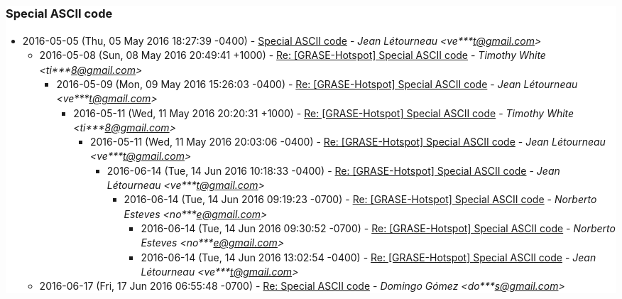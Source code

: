 ### Special ASCII code
+ 2016-05-05 (Thu, 05 May 2016 18:27:39 -0400) - [Special ASCII code](/archive/2016/05/e025d7e4c8b502394092d61b52e244b38383481918d636c82d90ac95598b6cc5) - _Jean Létourneau \<ve***t@gmail.com\>_
  + 2016-05-08 (Sun, 08 May 2016 20:49:41 +1000) - [Re: [GRASE-Hotspot] Special ASCII code](/archive/2016/05/f11bde63f6ecd166b8176b79ff9a70737fc37941df871e6e12f7863a93de5a75) - _Timothy White \<ti***8@gmail.com\>_
    + 2016-05-09 (Mon, 09 May 2016 15:26:03 -0400) - [Re: [GRASE-Hotspot] Special ASCII code](/archive/2016/05/6d067203a3178e2e6302b907527736d1e6bb14a00fb43ed5dc093b8cc26f9a0d) - _Jean Létourneau \<ve***t@gmail.com\>_
      + 2016-05-11 (Wed, 11 May 2016 20:20:31 +1000) - [Re: [GRASE-Hotspot] Special ASCII code](/archive/2016/05/dd6f465270f4206af8268879554091894214a2fc62ce0825f73cc10a521b8afd) - _Timothy White \<ti***8@gmail.com\>_
        + 2016-05-11 (Wed, 11 May 2016 20:03:06 -0400) - [Re: [GRASE-Hotspot] Special ASCII code](/archive/2016/05/952c0cde5873484ec539d071aff40dbf27fc981112ff8d253ea300ebc56c8a43) - _Jean Létourneau \<ve***t@gmail.com\>_
          + 2016-06-14 (Tue, 14 Jun 2016 10:18:33 -0400) - [Re: [GRASE-Hotspot] Special ASCII code](/archive/2016/06/23592d791abc27e5d46f71d50f5cde88cab4fbdff4bc1f22705b24cfb43b4a8e) - _Jean Létourneau \<ve***t@gmail.com\>_
            + 2016-06-14 (Tue, 14 Jun 2016 09:19:23 -0700) - [Re: [GRASE-Hotspot] Special ASCII code](/archive/2016/06/1541a6bd8b6d9b44ec9ffb2c69385ba69ae1e1f5a6f636087f1ad60706e9fa19) - _Norberto Esteves \<no***e@gmail.com\>_
              + 2016-06-14 (Tue, 14 Jun 2016 09:30:52 -0700) - [Re: [GRASE-Hotspot] Special ASCII code](/archive/2016/06/4bff8e29293cab197e7325933d6b2f93ce20fcd65203a2d5dbd632391ae840df) - _Norberto Esteves \<no***e@gmail.com\>_
              + 2016-06-14 (Tue, 14 Jun 2016 13:02:54 -0400) - [Re: [GRASE-Hotspot] Special ASCII code](/archive/2016/06/9f68822786beb4145ae09298e3419d0a903a345a7100fb8e26bfae767bdfd82d) - _Jean Létourneau \<ve***t@gmail.com\>_
  + 2016-06-17 (Fri, 17 Jun 2016 06:55:48 -0700) - [Re: Special ASCII code](/archive/2016/06/0ebc9db127b6d613e9937718660777cb9fedce713d67840d9ea78ffb1c74b251) - _Domingo Gómez \<do***s@gmail.com\>_

